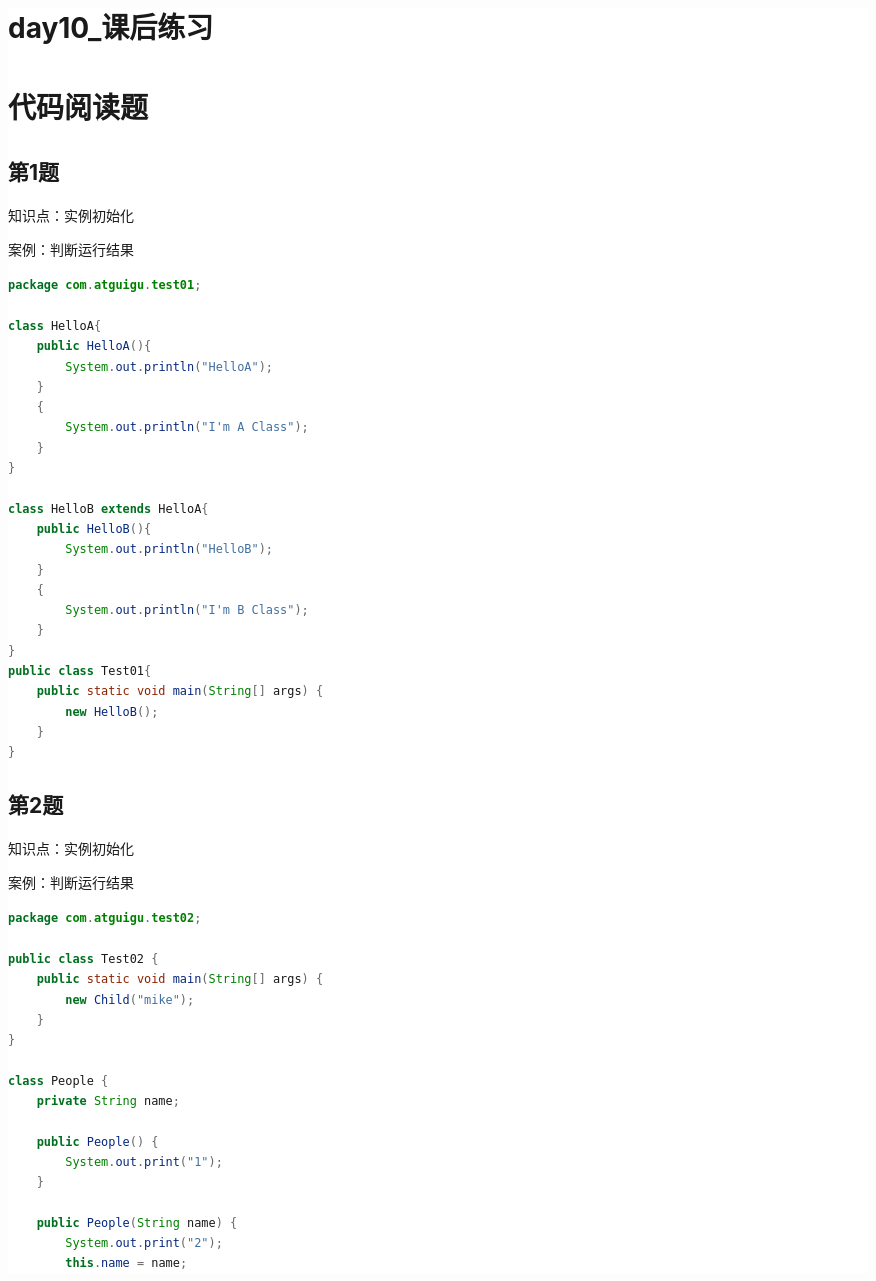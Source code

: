 # day10_课后练习

# 代码阅读题

## 第1题

知识点：实例初始化

案例：判断运行结果

```java
package com.atguigu.test01;

class HelloA{
	public HelloA(){
		System.out.println("HelloA");
	}
	{
		System.out.println("I'm A Class");
	}
}

class HelloB extends HelloA{
	public HelloB(){
		System.out.println("HelloB");
	}
	{
		System.out.println("I'm B Class");
	}
}
public class Test01{
	public static void main(String[] args) {
		new HelloB();
	}
}

```

## 第2题

知识点：实例初始化

案例：判断运行结果

```java
package com.atguigu.test02;

public class Test02 {
	public static void main(String[] args) {
		new Child("mike");
	}
}

class People {
	private String name;

	public People() {
		System.out.print("1");
	}

	public People(String name) {
		System.out.print("2");
		this.name = name;
```